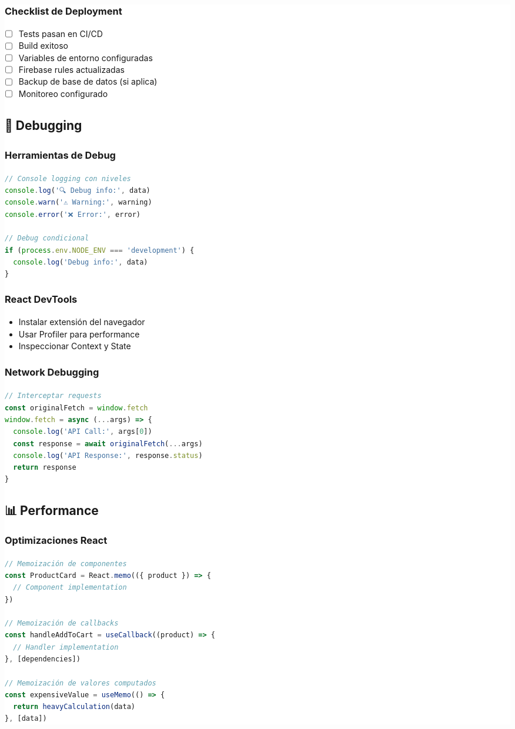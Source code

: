 ### Checklist de Deployment
- [ ] Tests pasan en CI/CD
- [ ] Build exitoso
- [ ] Variables de entorno configuradas
- [ ] Firebase rules actualizadas
- [ ] Backup de base de datos (si aplica)
- [ ] Monitoreo configurado

## 🐛 Debugging

### Herramientas de Debug
```javascript
// Console logging con niveles
console.log('🔍 Debug info:', data)
console.warn('⚠️ Warning:', warning)
console.error('❌ Error:', error)

// Debug condicional
if (process.env.NODE_ENV === 'development') {
  console.log('Debug info:', data)
}
```

### React DevTools
- Instalar extensión del navegador
- Usar Profiler para performance
- Inspeccionar Context y State

### Network Debugging
```javascript
// Interceptar requests
const originalFetch = window.fetch
window.fetch = async (...args) => {
  console.log('API Call:', args[0])
  const response = await originalFetch(...args)
  console.log('API Response:', response.status)
  return response
}
```

## 📊 Performance

### Optimizaciones React
```jsx
// Memoización de componentes
const ProductCard = React.memo(({ product }) => {
  // Component implementation
})

// Memoización de callbacks
const handleAddToCart = useCallback((product) => {
  // Handler implementation
}, [dependencies])

// Memoización de valores computados
const expensiveValue = useMemo(() => {
  return heavyCalculation(data)
}, [data])
```
